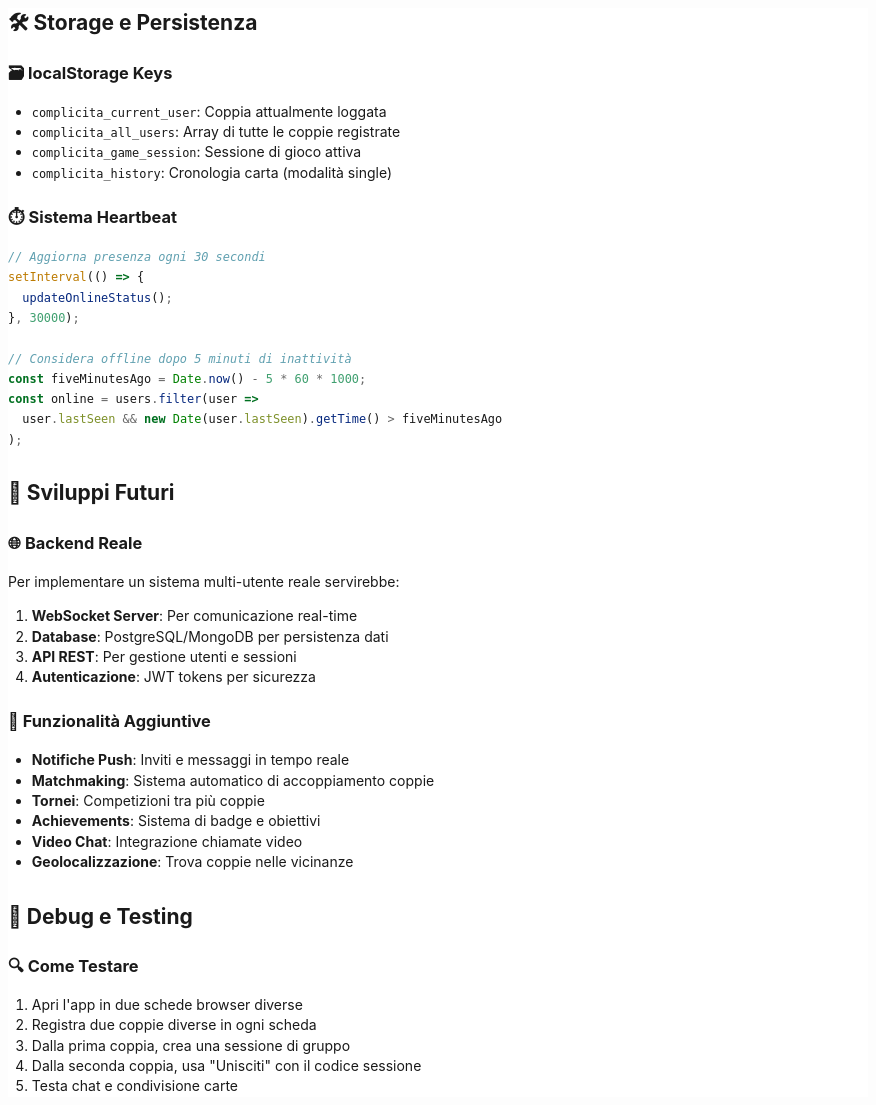 ## 🛠️ Storage e Persistenza

### 🗃️ **localStorage Keys**
- `complicita_current_user`: Coppia attualmente loggata
- `complicita_all_users`: Array di tutte le coppie registrate
- `complicita_game_session`: Sessione di gioco attiva
- `complicita_history`: Cronologia carta (modalità single)

### ⏱️ **Sistema Heartbeat**
```javascript
// Aggiorna presenza ogni 30 secondi
setInterval(() => {
  updateOnlineStatus();
}, 30000);

// Considera offline dopo 5 minuti di inattività
const fiveMinutesAgo = Date.now() - 5 * 60 * 1000;
const online = users.filter(user => 
  user.lastSeen && new Date(user.lastSeen).getTime() > fiveMinutesAgo
);
```

## 🔮 Sviluppi Futuri

### 🌐 **Backend Reale**
Per implementare un sistema multi-utente reale servirebbe:

1. **WebSocket Server**: Per comunicazione real-time
2. **Database**: PostgreSQL/MongoDB per persistenza dati
3. **API REST**: Per gestione utenti e sessioni
4. **Autenticazione**: JWT tokens per sicurezza

### 🚀 **Funzionalità Aggiuntive**
- **Notifiche Push**: Inviti e messaggi in tempo reale
- **Matchmaking**: Sistema automatico di accoppiamento coppie
- **Tornei**: Competizioni tra più coppie
- **Achievements**: Sistema di badge e obiettivi
- **Video Chat**: Integrazione chiamate video
- **Geolocalizzazione**: Trova coppie nelle vicinanze

## 🐛 Debug e Testing

### 🔍 **Come Testare**
1. Apri l'app in due schede browser diverse
2. Registra due coppie diverse in ogni scheda
3. Dalla prima coppia, crea una sessione di gruppo
4. Dalla seconda coppia, usa "Unisciti" con il codice sessione
5. Testa chat e condivisione carte

